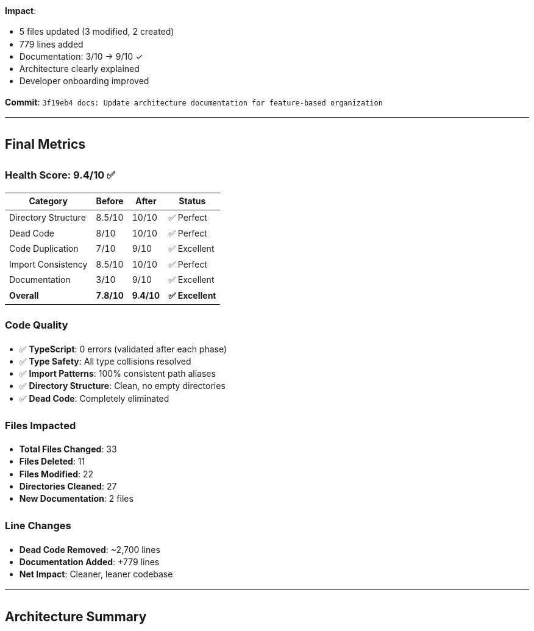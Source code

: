**Impact**:
- 5 files updated (3 modified, 2 created)
- 779 lines added
- Documentation: 3/10 → 9/10 ✓
- Architecture clearly explained
- Developer onboarding improved

**Commit**: `3f19eb4 docs: Update architecture documentation for feature-based organization`

---

## Final Metrics

### Health Score: 9.4/10 ✅

| Category | Before | After | Status |
|----------|--------|-------|--------|
| Directory Structure | 8.5/10 | 10/10 | ✅ Perfect |
| Dead Code | 8/10 | 10/10 | ✅ Perfect |
| Code Duplication | 7/10 | 9/10 | ✅ Excellent |
| Import Consistency | 8.5/10 | 10/10 | ✅ Perfect |
| Documentation | 3/10 | 9/10 | ✅ Excellent |
| **Overall** | **7.8/10** | **9.4/10** | **✅ Excellent** |

### Code Quality

- ✅ **TypeScript**: 0 errors (validated after each phase)
- ✅ **Type Safety**: All type collisions resolved
- ✅ **Import Patterns**: 100% consistent path aliases
- ✅ **Directory Structure**: Clean, no empty directories
- ✅ **Dead Code**: Completely eliminated

### Files Impacted

- **Total Files Changed**: 33
- **Files Deleted**: 11
- **Files Modified**: 22
- **Directories Cleaned**: 27
- **New Documentation**: 2 files

### Line Changes

- **Dead Code Removed**: ~2,700 lines
- **Documentation Added**: +779 lines
- **Net Impact**: Cleaner, leaner codebase

---

## Architecture Summary
